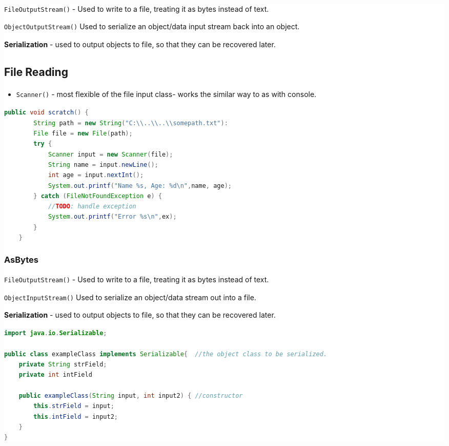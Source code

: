 
`FileOutputStream()` - Used to write to a file, treating it as bytes instead of text.

```Java

```
`ObjectOutputStream()` Used to serialize an object/data input stream back into an object.

**Serialization** - used to output objects to file, so that they can be recovered later.

```Java

```

## File Reading

*  `Scanner()` - most flexible of the file input class- works the similar way to as with console.
```Java
public void scratch() {
        String path = new String("C:\\..\\..\\somepath.txt"):
        File file = new File(path);
        try {
            Scanner input = new Scanner(file);
            String name = input.newLine();
            int age = input.nextInt();
            System.out.printf("Name %s, Age: %d\n",name, age);    
        } catch (FileNotFoundException e) {
            //TODO: handle exception
            System.out.printf("Error %s\n",ex);
        }
    }

```
### AsBytes


`FileOutputStream()` - Used to write to a file, treating it as bytes instead of text.

```Java

```
`ObjectInputStream()` Used to serialize an object/data  stream out into a file.

**Serialization** - used to output objects to file, so that they can be recovered later.

```Java
import java.io.Serializable;

public class exampleClass implements Serializable{  //the object class to be serialized.
    private String strField;
    private int intField

    public exampleClass(String input, int input2) { //constructor
        this.strField = input;
        this.intField = input2;
    }
}
```
